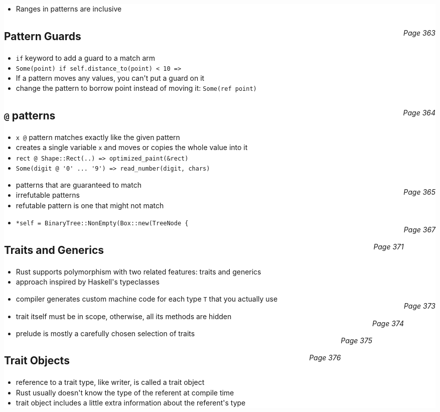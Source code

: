 - Ranges in patterns are inclusive

<p align='right' style="float: right;"><i>Page 363</i></p>

## Pattern Guards

- `if` keyword to add a guard to a match arm
- `Some(point) if self.distance_to(point) < 10 =>`
- If a pattern moves any values, you can't put a guard on it
- change the pattern to borrow point instead of moving it: `Some(ref point)`

<p align='right' style="float: right;"><i>Page 364</i></p>

## `@` patterns

- `x @` pattern matches exactly like the given pattern
- creates a single variable `x` and moves or copies the whole value into it
- `rect @ Shape::Rect(..) => optimized_paint(&rect)`
- `Some(digit @ '0' ... '9') => read_number(digit, chars)`

<p align='right' style="float: right;"><i>Page 365</i></p>

- patterns that are guaranteed to match
- irrefutable patterns
- refutable pattern is one that might not match

<p align='right' style="float: right;"><i>Page 367</i></p>

- `*self = BinaryTree::NonEmpty(Box::new(TreeNode {`

<p align='right' style="float: right;"><i>Page 371</i></p>

## Traits and Generics

- Rust supports polymorphism with two related features: traits and generics
- approach inspired by Haskell's typeclasses

<p align='right' style="float: right;"><i>Page 373</i></p>

- compiler generates custom machine code for each type `T` that you actually use

<p align='right' style="float: right;"><i>Page 374</i></p>

- trait itself must be in scope, otherwise, all its methods are hidden

<p align='right' style="float: right;"><i>Page 375</i></p>

- prelude is mostly a carefully chosen selection of traits

<p align='right' style="float: right;"><i>Page 376</i></p>

## Trait Objects

- reference to a trait type, like writer, is called a trait object
- Rust usually doesn't know the type of the referent at compile time
- trait object includes a little extra information about the referent's type
